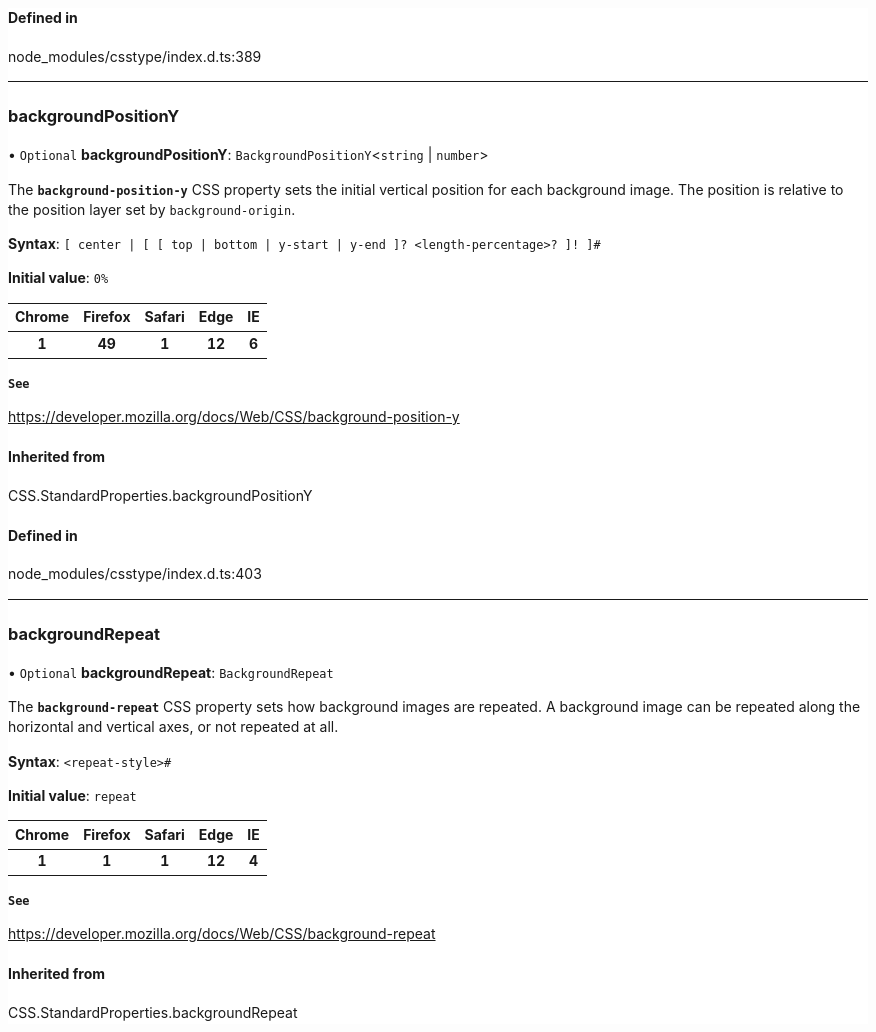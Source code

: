 #### Defined in

node_modules/csstype/index.d.ts:389

___

### backgroundPositionY

• `Optional` **backgroundPositionY**: `BackgroundPositionY`<`string` \| `number`\>

The **`background-position-y`** CSS property sets the initial vertical position for each background image. The position is relative to the position layer set by `background-origin`.

**Syntax**: `[ center | [ [ top | bottom | y-start | y-end ]? <length-percentage>? ]! ]#`

**Initial value**: `0%`

| Chrome | Firefox | Safari |  Edge  |  IE   |
| :----: | :-----: | :----: | :----: | :---: |
| **1**  | **49**  | **1**  | **12** | **6** |

**`See`**

https://developer.mozilla.org/docs/Web/CSS/background-position-y

#### Inherited from

CSS.StandardProperties.backgroundPositionY

#### Defined in

node_modules/csstype/index.d.ts:403

___

### backgroundRepeat

• `Optional` **backgroundRepeat**: `BackgroundRepeat`

The **`background-repeat`** CSS property sets how background images are repeated. A background image can be repeated along the horizontal and vertical axes, or not repeated at all.

**Syntax**: `<repeat-style>#`

**Initial value**: `repeat`

| Chrome | Firefox | Safari |  Edge  |  IE   |
| :----: | :-----: | :----: | :----: | :---: |
| **1**  |  **1**  | **1**  | **12** | **4** |

**`See`**

https://developer.mozilla.org/docs/Web/CSS/background-repeat

#### Inherited from

CSS.StandardProperties.backgroundRepeat
